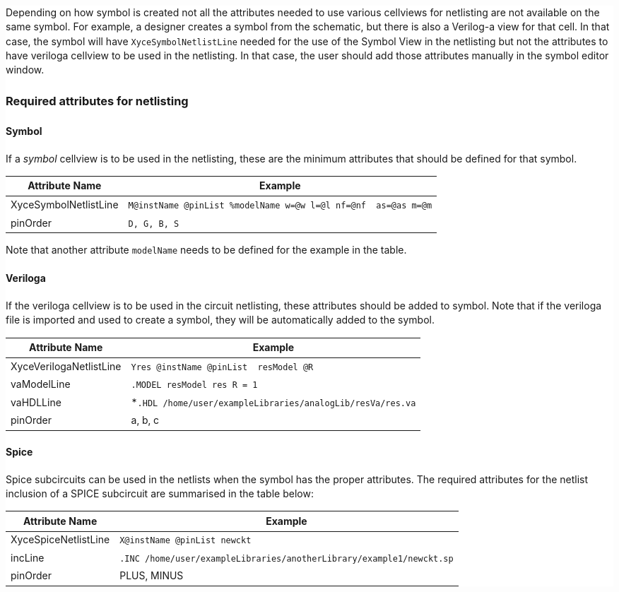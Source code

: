 Depending on how symbol is created not all the attributes needed to use various cellviews for netlisting are not
available on the same symbol. For example, a designer creates a symbol from the schematic, but there is also a Verilog-a
view for that cell. In that case, the symbol will have `XyceSymbolNetlistLine` needed for the use of the Symbol View in
the netlisting but not the attributes to have veriloga cellview to be used in the netlisting. In that case, the user
should add those attributes manually in the symbol editor window.

### Required attributes for netlisting

#### Symbol

If a *symbol* cellview is to be used in the netlisting, these are the minimum attributes that should be defined for that
symbol.

| Attribute Name        | Example                                                      |
| --------------------- | ------------------------------------------------------------ |
| XyceSymbolNetlistLine | `M@instName @pinList %modelName w=@w l=@l nf=@nf  as=@as m=@m` |
| pinOrder              | `D, G, B, S`                                                 |

Note that another attribute `modelName` needs to be defined for the example in the table.

#### Veriloga

If the veriloga cellview is to be used in the circuit netlisting, these attributes should be added to symbol. Note that
if the veriloga file is imported and used to create a symbol, they will be automatically added to the symbol.

| Attribute Name          | Example                                                    |
| ----------------------- | ---------------------------------------------------------- |
| XyceVerilogaNetlistLine | `Yres @instName @pinList  resModel @R`                     |
| vaModelLine             | `.MODEL resModel res R = 1`                                |
| vaHDLLine               | *`.HDL /home/user/exampleLibraries/analogLib/resVa/res.va` |
| pinOrder                | a, b, c                                                    |

#### Spice

Spice subcircuits can be used in the netlists when the symbol has the proper attributes. The required attributes for the
netlist inclusion of a SPICE subcircuit are summarised in the table below:

| Attribute Name       | Example                                                      |
| -------------------- | ------------------------------------------------------------ |
| XyceSpiceNetlistLine | `X@instName @pinList newckt`                                 |
| incLine              | `.INC /home/user/exampleLibraries/anotherLibrary/example1/newckt.sp` |
| pinOrder             | PLUS, MINUS                                                  |
